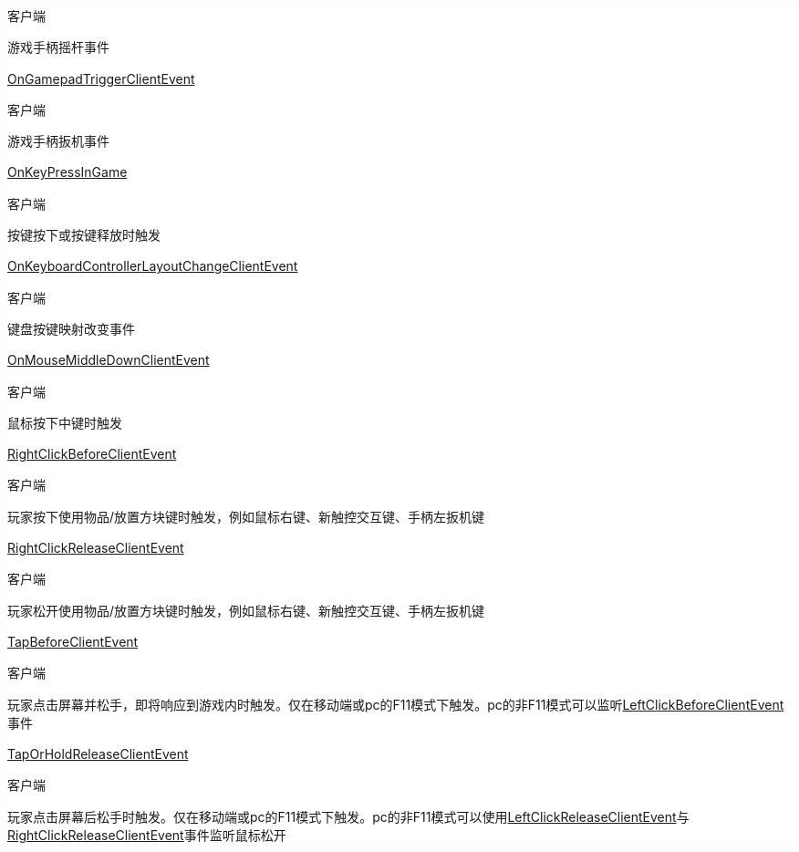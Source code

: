 客户端

游戏手柄摇杆事件

[OnGamepadTriggerClientEvent](https://mc.163.com/dev/mcmanual/mc-dev/mcdocs/1-ModAPI-beta/事件/控制.html#ongamepadtriggerclientevent)

客户端

游戏手柄扳机事件

[OnKeyPressInGame](https://mc.163.com/dev/mcmanual/mc-dev/mcdocs/1-ModAPI-beta/事件/控制.html#onkeypressingame)

客户端

按键按下或按键释放时触发

[OnKeyboardControllerLayoutChangeClientEvent](https://mc.163.com/dev/mcmanual/mc-dev/mcdocs/1-ModAPI-beta/事件/控制.html#onkeyboardcontrollerlayoutchangeclientevent)

客户端

键盘按键映射改变事件

[OnMouseMiddleDownClientEvent](https://mc.163.com/dev/mcmanual/mc-dev/mcdocs/1-ModAPI-beta/事件/控制.html#onmousemiddledownclientevent)

客户端

鼠标按下中键时触发

[RightClickBeforeClientEvent](https://mc.163.com/dev/mcmanual/mc-dev/mcdocs/1-ModAPI-beta/事件/控制.html#rightclickbeforeclientevent)

客户端

玩家按下使用物品/放置方块键时触发，例如鼠标右键、新触控交互键、手柄左扳机键

[RightClickReleaseClientEvent](https://mc.163.com/dev/mcmanual/mc-dev/mcdocs/1-ModAPI-beta/事件/控制.html#rightclickreleaseclientevent)

客户端

玩家松开使用物品/放置方块键时触发，例如鼠标右键、新触控交互键、手柄左扳机键

[TapBeforeClientEvent](https://mc.163.com/dev/mcmanual/mc-dev/mcdocs/1-ModAPI-beta/事件/控制.html#tapbeforeclientevent)

客户端

玩家点击屏幕并松手，即将响应到游戏内时触发。仅在移动端或pc的F11模式下触发。pc的非F11模式可以监听[LeftClickBeforeClientEvent](https://mc.163.com/dev/mcmanual/mc-dev/mcdocs/1-ModAPI-beta/%E4%BA%8B%E4%BB%B6/#leftclickbeforeclientevent)事件

[TapOrHoldReleaseClientEvent](https://mc.163.com/dev/mcmanual/mc-dev/mcdocs/1-ModAPI-beta/事件/控制.html#taporholdreleaseclientevent)

客户端

玩家点击屏幕后松手时触发。仅在移动端或pc的F11模式下触发。pc的非F11模式可以使用[LeftClickReleaseClientEvent](https://mc.163.com/dev/mcmanual/mc-dev/mcdocs/1-ModAPI-beta/%E4%BA%8B%E4%BB%B6/#leftclickreleaseclientevent)与[RightClickReleaseClientEvent](https://mc.163.com/dev/mcmanual/mc-dev/mcdocs/1-ModAPI-beta/%E4%BA%8B%E4%BB%B6/#rightclickreleaseclientevent)事件监听鼠标松开
